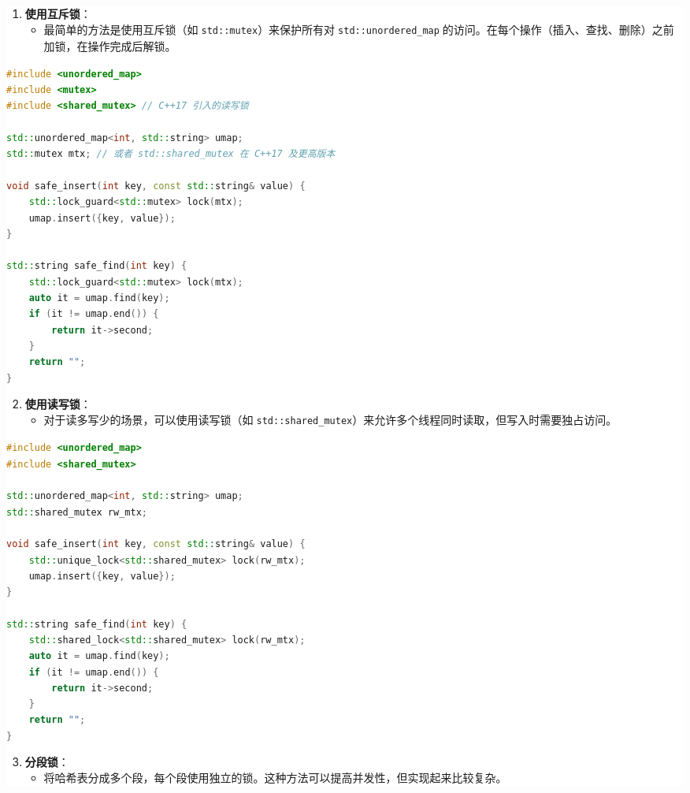 1. **使用互斥锁**：
   - 最简单的方法是使用互斥锁（如 `std::mutex`）来保护所有对 `std::unordered_map` 的访问。在每个操作（插入、查找、删除）之前加锁，在操作完成后解锁。

```cpp
#include <unordered_map>
#include <mutex>
#include <shared_mutex> // C++17 引入的读写锁

std::unordered_map<int, std::string> umap;
std::mutex mtx; // 或者 std::shared_mutex 在 C++17 及更高版本

void safe_insert(int key, const std::string& value) {
    std::lock_guard<std::mutex> lock(mtx);
    umap.insert({key, value});
}

std::string safe_find(int key) {
    std::lock_guard<std::mutex> lock(mtx);
    auto it = umap.find(key);
    if (it != umap.end()) {
        return it->second;
    }
    return "";
}
```

2. **使用读写锁**：
   - 对于读多写少的场景，可以使用读写锁（如 `std::shared_mutex`）来允许多个线程同时读取，但写入时需要独占访问。

```cpp
#include <unordered_map>
#include <shared_mutex>

std::unordered_map<int, std::string> umap;
std::shared_mutex rw_mtx;

void safe_insert(int key, const std::string& value) {
    std::unique_lock<std::shared_mutex> lock(rw_mtx);
    umap.insert({key, value});
}

std::string safe_find(int key) {
    std::shared_lock<std::shared_mutex> lock(rw_mtx);
    auto it = umap.find(key);
    if (it != umap.end()) {
        return it->second;
    }
    return "";
}
```

3. **分段锁**：
   - 将哈希表分成多个段，每个段使用独立的锁。这种方法可以提高并发性，但实现起来比较复杂。
